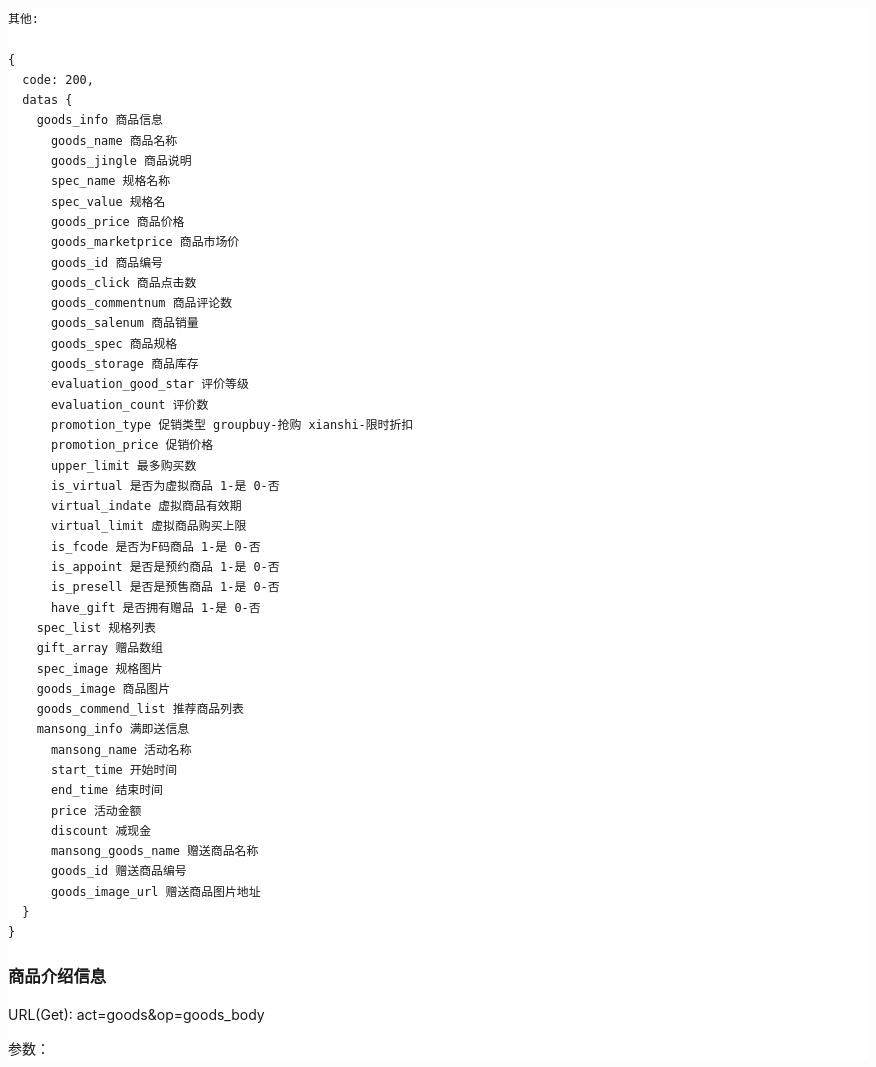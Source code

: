     其他:
    
    {
      code: 200,
      datas {
        goods_info 商品信息
          goods_name 商品名称
          goods_jingle 商品说明
          spec_name 规格名称
          spec_value 规格名
          goods_price 商品价格
          goods_marketprice 商品市场价
          goods_id 商品编号
          goods_click 商品点击数
          goods_commentnum 商品评论数
          goods_salenum 商品销量
          goods_spec 商品规格
          goods_storage 商品库存
          evaluation_good_star 评价等级
          evaluation_count 评价数
          promotion_type 促销类型 groupbuy-抢购 xianshi-限时折扣
          promotion_price 促销价格
          upper_limit 最多购买数
          is_virtual 是否为虚拟商品 1-是 0-否
          virtual_indate 虚拟商品有效期
          virtual_limit 虚拟商品购买上限
          is_fcode 是否为F码商品 1-是 0-否
          is_appoint 是否是预约商品 1-是 0-否
          is_presell 是否是预售商品 1-是 0-否
          have_gift 是否拥有赠品 1-是 0-否
        spec_list 规格列表
        gift_array 赠品数组
        spec_image 规格图片
        goods_image 商品图片
        goods_commend_list 推荐商品列表
        mansong_info 满即送信息
          mansong_name 活动名称
          start_time 开始时间
          end_time 结束时间
          price 活动金额
          discount 减现金
          mansong_goods_name 赠送商品名称
          goods_id 赠送商品编号
          goods_image_url 赠送商品图片地址
      }
    }

### 商品介绍信息
URL(Get): act=goods&op=goods_body 

参数：
